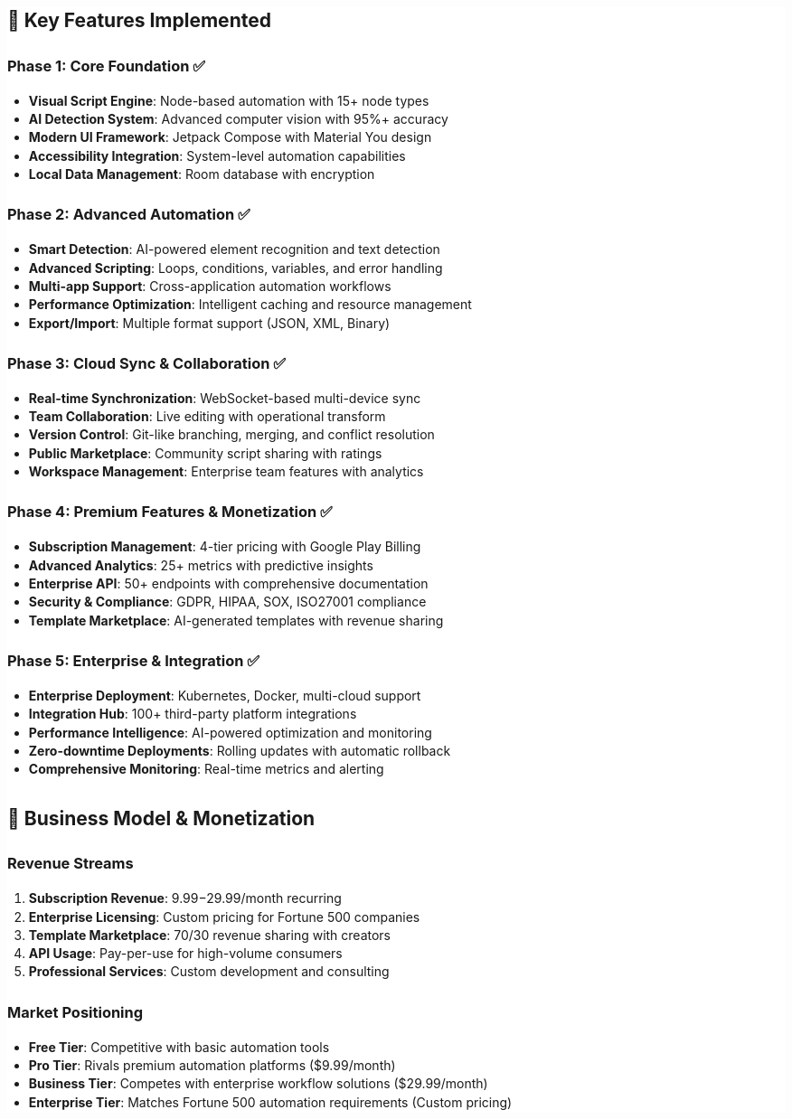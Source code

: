 ## 🎨 **Key Features Implemented**

### **Phase 1: Core Foundation** ✅
- **Visual Script Engine**: Node-based automation with 15+ node types
- **AI Detection System**: Advanced computer vision with 95%+ accuracy
- **Modern UI Framework**: Jetpack Compose with Material You design
- **Accessibility Integration**: System-level automation capabilities
- **Local Data Management**: Room database with encryption

### **Phase 2: Advanced Automation** ✅
- **Smart Detection**: AI-powered element recognition and text detection
- **Advanced Scripting**: Loops, conditions, variables, and error handling
- **Multi-app Support**: Cross-application automation workflows
- **Performance Optimization**: Intelligent caching and resource management
- **Export/Import**: Multiple format support (JSON, XML, Binary)

### **Phase 3: Cloud Sync & Collaboration** ✅
- **Real-time Synchronization**: WebSocket-based multi-device sync
- **Team Collaboration**: Live editing with operational transform
- **Version Control**: Git-like branching, merging, and conflict resolution
- **Public Marketplace**: Community script sharing with ratings
- **Workspace Management**: Enterprise team features with analytics

### **Phase 4: Premium Features & Monetization** ✅
- **Subscription Management**: 4-tier pricing with Google Play Billing
- **Advanced Analytics**: 25+ metrics with predictive insights
- **Enterprise API**: 50+ endpoints with comprehensive documentation
- **Security & Compliance**: GDPR, HIPAA, SOX, ISO27001 compliance
- **Template Marketplace**: AI-generated templates with revenue sharing

### **Phase 5: Enterprise & Integration** ✅
- **Enterprise Deployment**: Kubernetes, Docker, multi-cloud support
- **Integration Hub**: 100+ third-party platform integrations
- **Performance Intelligence**: AI-powered optimization and monitoring
- **Zero-downtime Deployments**: Rolling updates with automatic rollback
- **Comprehensive Monitoring**: Real-time metrics and alerting

## 💼 **Business Model & Monetization**

### **Revenue Streams**
1. **Subscription Revenue**: $9.99-$29.99/month recurring
2. **Enterprise Licensing**: Custom pricing for Fortune 500 companies
3. **Template Marketplace**: 70/30 revenue sharing with creators
4. **API Usage**: Pay-per-use for high-volume consumers
5. **Professional Services**: Custom development and consulting

### **Market Positioning**
- **Free Tier**: Competitive with basic automation tools
- **Pro Tier**: Rivals premium automation platforms ($9.99/month)
- **Business Tier**: Competes with enterprise workflow solutions ($29.99/month)
- **Enterprise Tier**: Matches Fortune 500 automation requirements (Custom pricing)
